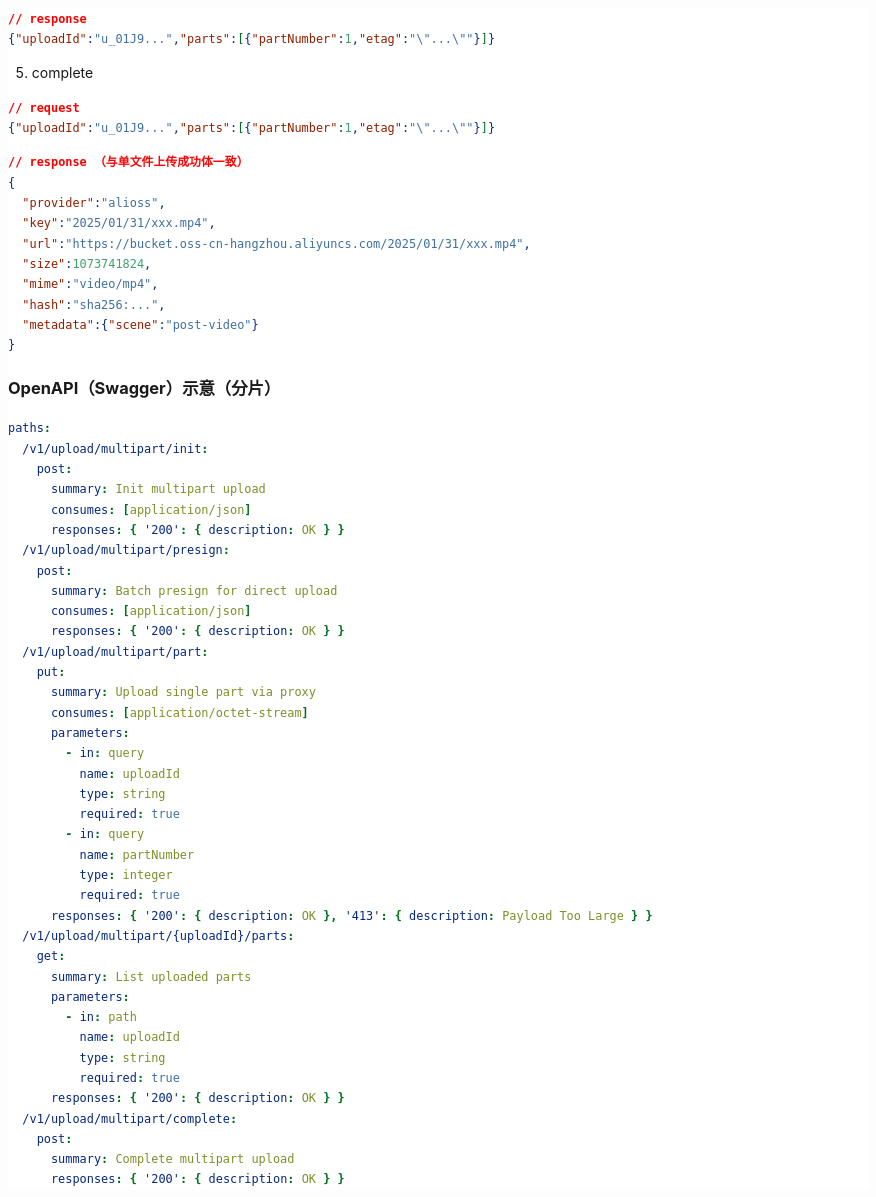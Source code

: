 ```json
// response
{"uploadId":"u_01J9...","parts":[{"partNumber":1,"etag":"\"...\""}]}
```

5) complete

```json
// request
{"uploadId":"u_01J9...","parts":[{"partNumber":1,"etag":"\"...\""}]}
```

```json
// response （与单文件上传成功体一致）
{
  "provider":"alioss",
  "key":"2025/01/31/xxx.mp4",
  "url":"https://bucket.oss-cn-hangzhou.aliyuncs.com/2025/01/31/xxx.mp4",
  "size":1073741824,
  "mime":"video/mp4",
  "hash":"sha256:...",
  "metadata":{"scene":"post-video"}
}
```

### OpenAPI（Swagger）示意（分片）

```yaml
paths:
  /v1/upload/multipart/init:
    post:
      summary: Init multipart upload
      consumes: [application/json]
      responses: { '200': { description: OK } }
  /v1/upload/multipart/presign:
    post:
      summary: Batch presign for direct upload
      consumes: [application/json]
      responses: { '200': { description: OK } }
  /v1/upload/multipart/part:
    put:
      summary: Upload single part via proxy
      consumes: [application/octet-stream]
      parameters:
        - in: query
          name: uploadId
          type: string
          required: true
        - in: query
          name: partNumber
          type: integer
          required: true
      responses: { '200': { description: OK }, '413': { description: Payload Too Large } }
  /v1/upload/multipart/{uploadId}/parts:
    get:
      summary: List uploaded parts
      parameters:
        - in: path
          name: uploadId
          type: string
          required: true
      responses: { '200': { description: OK } }
  /v1/upload/multipart/complete:
    post:
      summary: Complete multipart upload
      responses: { '200': { description: OK } }
```